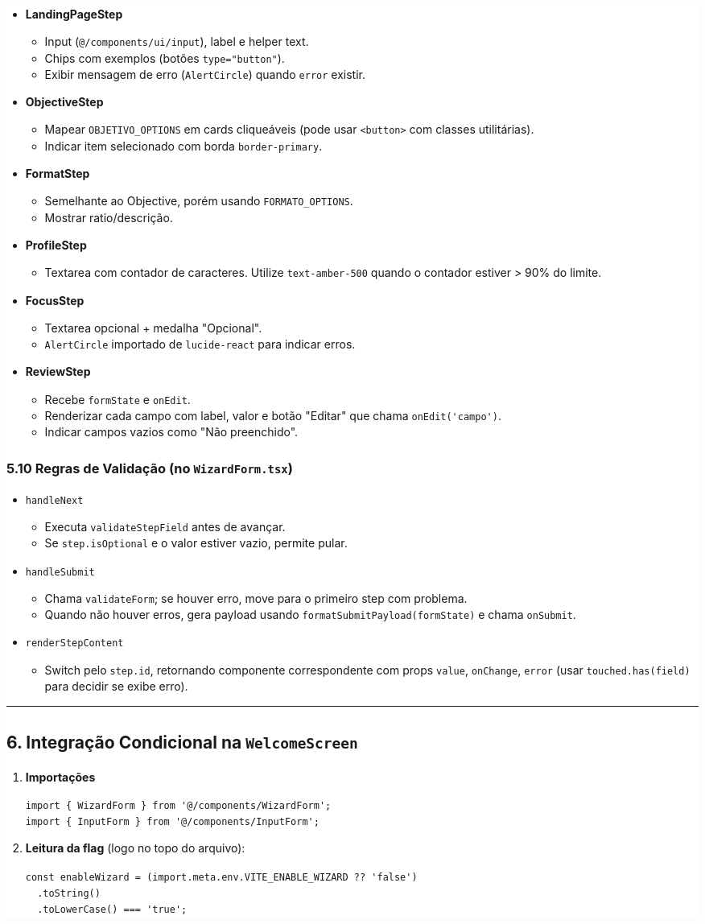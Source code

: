 - **LandingPageStep**
  - Input (`@/components/ui/input`), label e helper text.
  - Chips com exemplos (botões `type="button"`).
  - Exibir mensagem de erro (`AlertCircle`) quando `error` existir.

- **ObjectiveStep**
  - Mapear `OBJETIVO_OPTIONS` em cards cliqueáveis (pode usar `<button>` com classes utilitárias).
  - Indicar item selecionado com borda `border-primary`.

- **FormatStep**
  - Semelhante ao Objective, porém usando `FORMATO_OPTIONS`.
  - Mostrar ratio/descrição.

- **ProfileStep**
  - Textarea com contador de caracteres. Utilize `text-amber-500` quando o contador estiver > 90% do limite.

- **FocusStep**
  - Textarea opcional + medalha "Opcional".
  - `AlertCircle` importado de `lucide-react` para indicar erros.

- **ReviewStep**
  - Recebe `formState` e `onEdit`.
  - Renderizar cada campo com label, valor e botão "Editar" que chama `onEdit('campo')`.
  - Indicar campos vazios como "Não preenchido".

### 5.10 Regras de Validação (no `WizardForm.tsx`)

- `handleNext`
  - Executa `validateStepField` antes de avançar.
  - Se `step.isOptional` e o valor estiver vazio, permite pular.

- `handleSubmit`
  - Chama `validateForm`; se houver erro, move para o primeiro step com problema.
  - Quando não houver erros, gera payload usando `formatSubmitPayload(formState)` e chama `onSubmit`.

- `renderStepContent`
  - Switch pelo `step.id`, retornando componente correspondente com props `value`, `onChange`, `error` (usar `touched.has(field)` para decidir se exibe erro).

---

## 6. Integração Condicional na `WelcomeScreen`

1. **Importações**
   ```tsx
   import { WizardForm } from '@/components/WizardForm';
   import { InputForm } from '@/components/InputForm';
   ```

2. **Leitura da flag** (logo no topo do arquivo):
   ```tsx
   const enableWizard = (import.meta.env.VITE_ENABLE_WIZARD ?? 'false')
     .toString()
     .toLowerCase() === 'true';
   ```
